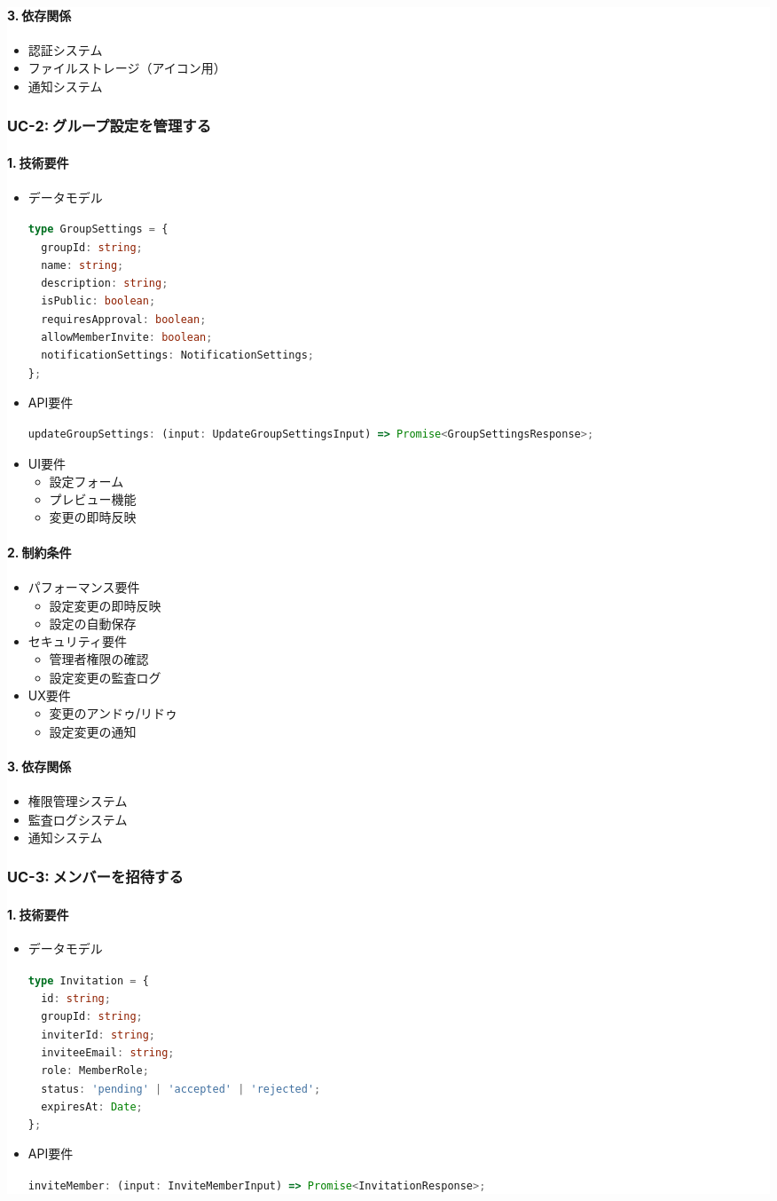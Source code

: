 #### 3. 依存関係
- 認証システム
- ファイルストレージ（アイコン用）
- 通知システム

### UC-2: グループ設定を管理する

#### 1. 技術要件
- データモデル
  ```typescript
  type GroupSettings = {
    groupId: string;
    name: string;
    description: string;
    isPublic: boolean;
    requiresApproval: boolean;
    allowMemberInvite: boolean;
    notificationSettings: NotificationSettings;
  };
  ```
- API要件
  ```typescript
  updateGroupSettings: (input: UpdateGroupSettingsInput) => Promise<GroupSettingsResponse>;
  ```
- UI要件
  - 設定フォーム
  - プレビュー機能
  - 変更の即時反映

#### 2. 制約条件
- パフォーマンス要件
  - 設定変更の即時反映
  - 設定の自動保存
- セキュリティ要件
  - 管理者権限の確認
  - 設定変更の監査ログ
- UX要件
  - 変更のアンドゥ/リドゥ
  - 設定変更の通知

#### 3. 依存関係
- 権限管理システム
- 監査ログシステム
- 通知システム

### UC-3: メンバーを招待する

#### 1. 技術要件
- データモデル
  ```typescript
  type Invitation = {
    id: string;
    groupId: string;
    inviterId: string;
    inviteeEmail: string;
    role: MemberRole;
    status: 'pending' | 'accepted' | 'rejected';
    expiresAt: Date;
  };
  ```
- API要件
  ```typescript
  inviteMember: (input: InviteMemberInput) => Promise<InvitationResponse>;
  ```